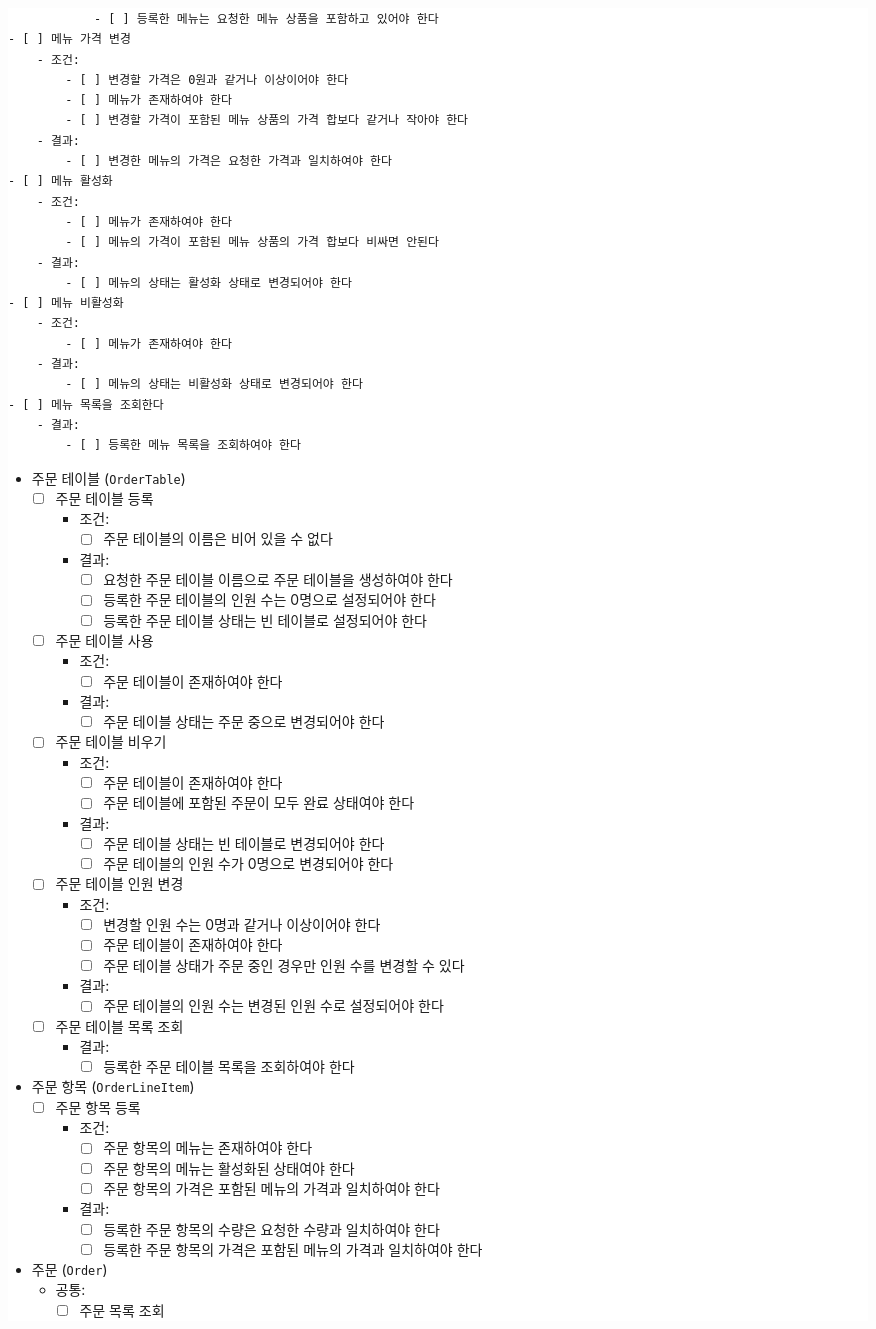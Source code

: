                 - [ ] 등록한 메뉴는 요청한 메뉴 상품을 포함하고 있어야 한다
    - [ ] 메뉴 가격 변경
        - 조건:
            - [ ] 변경할 가격은 0원과 같거나 이상이어야 한다
            - [ ] 메뉴가 존재하여야 한다
            - [ ] 변경할 가격이 포함된 메뉴 상품의 가격 합보다 같거나 작아야 한다
        - 결과:
            - [ ] 변경한 메뉴의 가격은 요청한 가격과 일치하여야 한다
    - [ ] 메뉴 활성화
        - 조건:
            - [ ] 메뉴가 존재하여야 한다
            - [ ] 메뉴의 가격이 포함된 메뉴 상품의 가격 합보다 비싸면 안된다
        - 결과:
            - [ ] 메뉴의 상태는 활성화 상태로 변경되어야 한다
    - [ ] 메뉴 비활성화
        - 조건:
            - [ ] 메뉴가 존재하여야 한다
        - 결과:
            - [ ] 메뉴의 상태는 비활성화 상태로 변경되어야 한다
    - [ ] 메뉴 목록을 조회한다
        - 결과:
            - [ ] 등록한 메뉴 목록을 조회하여야 한다
- 주문 테이블 (`OrderTable`)
    - [ ] 주문 테이블 등록
        - 조건:
            - [ ] 주문 테이블의 이름은 비어 있을 수 없다
        - 결과:
            - [ ] 요청한 주문 테이블 이름으로 주문 테이블을 생성하여야 한다
            - [ ] 등록한 주문 테이블의 인원 수는 0명으로 설정되어야 한다
            - [ ] 등록한 주문 테이블 상태는 빈 테이블로 설정되어야 한다
    - [ ] 주문 테이블 사용
        - 조건:
            - [ ] 주문 테이블이 존재하여야 한다
        - 결과:
            - [ ] 주문 테이블 상태는 주문 중으로 변경되어야 한다
    - [ ] 주문 테이블 비우기
        - 조건:
            - [ ] 주문 테이블이 존재하여야 한다
            - [ ] 주문 테이블에 포함된 주문이 모두 완료 상태여야 한다
        - 결과:
            - [ ] 주문 테이블 상태는 빈 테이블로 변경되어야 한다
            - [ ] 주문 테이블의 인원 수가 0명으로 변경되어야 한다
    - [ ] 주문 테이블 인원 변경
        - 조건:
            - [ ] 변경할 인원 수는 0명과 같거나 이상이어야 한다
            - [ ] 주문 테이블이 존재하여야 한다
            - [ ] 주문 테이블 상태가 주문 중인 경우만 인원 수를 변경할 수 있다
        - 결과:
            - [ ] 주문 테이블의 인원 수는 변경된 인원 수로 설정되어야 한다
    - [ ] 주문 테이블 목록 조회
        - 결과:
            - [ ] 등록한 주문 테이블 목록을 조회하여야 한다
- 주문 항목 (`OrderLineItem`)
    - [ ] 주문 항목 등록
        - 조건:
            - [ ] 주문 항목의 메뉴는 존재하여야 한다
            - [ ] 주문 항목의 메뉴는 활성화된 상태여야 한다
            - [ ] 주문 항목의 가격은 포함된 메뉴의 가격과 일치하여야 한다
        - 결과:
            - [ ] 등록한 주문 항목의 수량은 요청한 수량과 일치하여야 한다
            - [ ] 등록한 주문 항목의 가격은 포함된 메뉴의 가격과 일치하여야 한다
- 주문 (`Order`)
    - 공통:
        - [ ] 주문 목록 조회